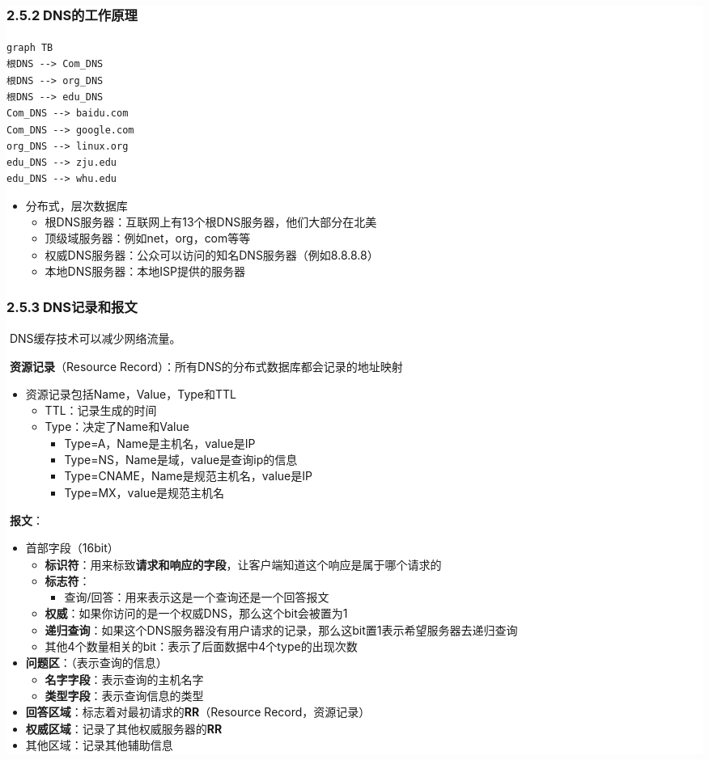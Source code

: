 

### 2.5.2 DNS的工作原理



```mermaid
graph TB
根DNS --> Com_DNS
根DNS --> org_DNS
根DNS --> edu_DNS
Com_DNS --> baidu.com
Com_DNS --> google.com
org_DNS --> linux.org
edu_DNS --> zju.edu
edu_DNS --> whu.edu
```

* 分布式，层次数据库
  * 根DNS服务器：互联网上有13个根DNS服务器，他们大部分在北美
  * 顶级域服务器：例如net，org，com等等
  * 权威DNS服务器：公众可以访问的知名DNS服务器（例如8.8.8.8）
  * 本地DNS服务器：本地ISP提供的服务器



### 2.5.3 DNS记录和报文

​	DNS缓存技术可以减少网络流量。



​	**资源记录**（Resource Record）：所有DNS的分布式数据库都会记录的地址映射

* 资源记录包括Name，Value，Type和TTL
  * TTL：记录生成的时间
  * Type：决定了Name和Value
    * Type=A，Name是主机名，value是IP
    * Type=NS，Name是域，value是查询ip的信息
    * Type=CNAME，Name是规范主机名，value是IP
    * Type=MX，value是规范主机名



​	**报文**：

- 首部字段（16bit）
  - **标识符**：用来标致**请求和响应的字段**，让客户端知道这个响应是属于哪个请求的
  - **标志符**：
    - 查询/回答：用来表示这是一个查询还是一个回答报文
  - **权威**：如果你访问的是一个权威DNS，那么这个bit会被置为1
  - **递归查询**：如果这个DNS服务器没有用户请求的记录，那么这bit置1表示希望服务器去递归查询
  - 其他4个数量相关的bit：表示了后面数据中4个type的出现次数
- **问题区**：（表示查询的信息）
  - **名字字段**：表示查询的主机名字
  - **类型字段**：表示查询信息的类型
- **回答区域**：标志着对最初请求的**RR**（Resource Record，资源记录）
- **权威区域**：记录了其他权威服务器的**RR**
- 其他区域：记录其他辅助信息
